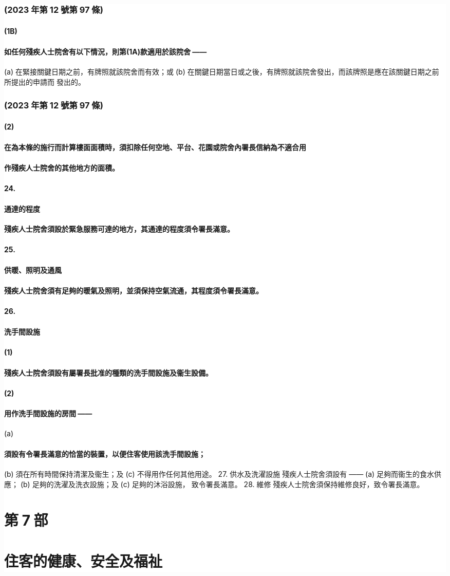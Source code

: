 ### (2023 年第 12 號第 97 條) 

#### (1B) 

#### 如任何殘疾人士院舍有以下情況，則第(1A)款適用於該院舍 —— 

(a) 在緊接關鍵日期之前，有牌照就該院舍而有效；或 (b) 在關鍵日期當日或之後，有牌照就該院舍發出，而該牌照是應在該關鍵日期之前所提出的申請而 發出的。 

### (2023 年第 12 號第 97 條) 

#### (2) 

#### 在為本條的施行而計算樓面面積時，須扣除任何空地、平台、花園或院舍內署⾧信納為不適合用 

#### 作殘疾人士院舍的其他地方的面積。 

#### 24. 

#### 通達的程度 

#### 殘疾人士院舍須設於緊急服務可達的地方，其通達的程度須令署長滿意。 

#### 25. 

#### 供暖、照明及通風 

#### 殘疾人士院舍須有足夠的暖氣及照明，並須保持空氣流通，其程度須令署長滿意。 

#### 26. 

#### 洗手間設施 

#### (1) 

#### 殘疾人士院舍須設有屬署長批准的種類的洗手間設施及衞生設備。 

#### (2) 

#### 用作洗手間設施的房間 —— 

 (a) 


#### 須設有令署長滿意的恰當的裝置，以便住客使用該洗手間設施； 

(b) 須在所有時間保持清潔及衞生；及 (c) 不得用作任何其他用途。 27. 供水及洗濯設施 殘疾人士院舍須設有 —— (a) 足夠而衞生的食水供應； (b) 足夠的洗濯及洗衣設施；及 (c) 足夠的沐浴設施， 致令署長滿意。 28. 維修 殘疾人士院舍須保持維修良好，致令署長滿意。 

# 第 7 部 

# 住客的健康、安全及福祉 
